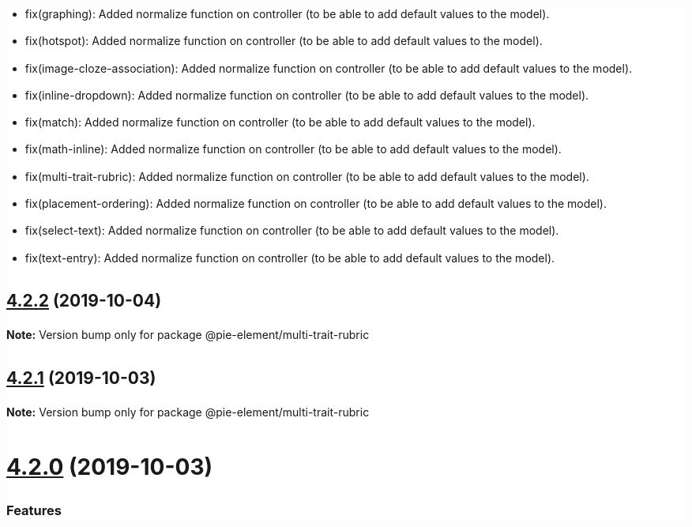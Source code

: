 * fix(graphing): Added normalize function on controller (to be able to add default values to the model).

* fix(hotspot): Added normalize function on controller (to be able to add default values to the model).

* fix(image-cloze-association): Added normalize function on controller (to be able to add default values to the model).

* fix(inline-dropdown): Added normalize function on controller (to be able to add default values to the model).

* fix(match): Added normalize function on controller (to be able to add default values to the model).

* fix(math-inline): Added normalize function on controller (to be able to add default values to the model).

* fix(multi-trait-rubric): Added normalize function on controller (to be able to add default values to the model).

* fix(placement-ordering): Added normalize function on controller (to be able to add default values to the model).

* fix(select-text): Added normalize function on controller (to be able to add default values to the model).

* fix(text-entry): Added normalize function on controller (to be able to add default values to the model).





## [4.2.2](https://github.com/pie-framework/pie-elements/compare/@pie-element/multi-trait-rubric@4.2.1...@pie-element/multi-trait-rubric@4.2.2) (2019-10-04)

**Note:** Version bump only for package @pie-element/multi-trait-rubric





## [4.2.1](https://github.com/pie-framework/pie-elements/compare/@pie-element/multi-trait-rubric@4.2.0...@pie-element/multi-trait-rubric@4.2.1) (2019-10-03)

**Note:** Version bump only for package @pie-element/multi-trait-rubric





# [4.2.0](https://github.com/pie-framework/pie-elements/compare/@pie-element/multi-trait-rubric@4.1.1...@pie-element/multi-trait-rubric@4.2.0) (2019-10-03)


### Features

